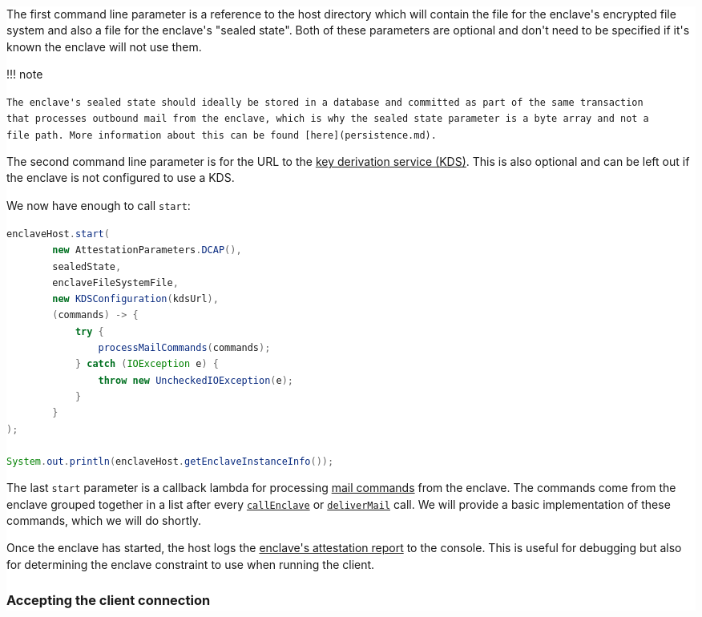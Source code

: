 The first command line parameter is a reference to the host directory which will contain the file for the enclave's 
encrypted file system and also a file for the enclave's "sealed state". Both of these parameters are optional and 
don't need to be specified if it's known the enclave will not use them.

!!! note

    The enclave's sealed state should ideally be stored in a database and committed as part of the same transaction 
    that processes outbound mail from the enclave, which is why the sealed state parameter is a byte array and not a 
    file path. More information about this can be found [here](persistence.md).

The second command line parameter is for the URL to the [key derivation service (KDS)](kds-configuration.md). This
is also optional and can be left out if the enclave is not configured to use a KDS.

We now have enough to call `start`:

```java
enclaveHost.start(
        new AttestationParameters.DCAP(),
        sealedState,
        enclaveFileSystemFile,
        new KDSConfiguration(kdsUrl),
        (commands) -> {
            try {
                processMailCommands(commands);
            } catch (IOException e) {
                throw new UncheckedIOException(e);
            }
        }
);

System.out.println(enclaveHost.getEnclaveInstanceInfo());
```

The last `start` parameter is a callback lambda for processing
[mail commands](api/-conclave/com.r3.conclave.host/-mail-command/index.html) from the enclave. The commands come 
from the enclave grouped together in a list after every
[`callEnclave`](api/-conclave/com.r3.conclave.host/-enclave-host/call-enclave.html) or
[`deliverMail`](api/-conclave/com.r3.conclave.host/-enclave-host/deliver-mail.html) call. We will 
provide a basic implementation of these commands, which we will do shortly.

Once the enclave has started, the host logs the
[enclave's attestation report](api/-conclave/com.r3.conclave.host/-enclave-host/get-enclave-instance-info.html) 
to the console. This is useful for debugging but also for determining the enclave constraint to use when running the 
client. 

### Accepting the client connection
